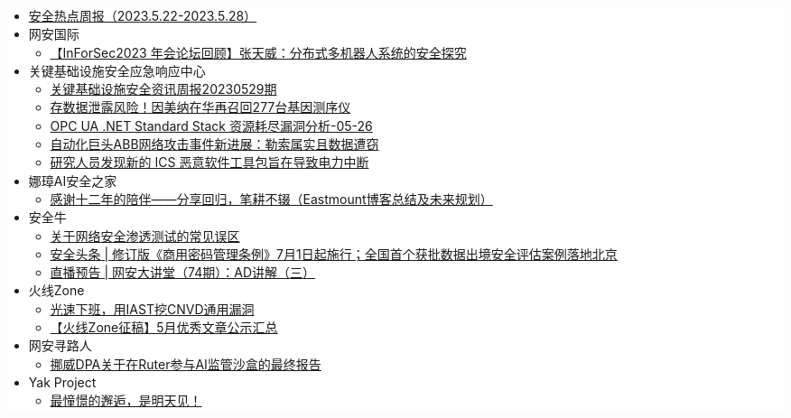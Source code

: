  - [安全热点周报（2023.5.22-2023.5.28）](https://mp.weixin.qq.com/s?__biz=MzU5NDgxODU1MQ==&mid=2247498680&idx=1&sn=7e78e1e425053131422aec0011f7cb4c&chksm=fe79df20c90e5636b01f545e168de2e09435f73c17ad8e21398e6e84797aa36e71efe651c172&scene=58&subscene=0#rd)
- 网安国际
  - [【InForSec2023 年会论坛回顾】张天威：分布式多机器人系统的安全探究](https://mp.weixin.qq.com/s?__biz=MzA4ODYzMjU0NQ==&mid=2652313256&idx=1&sn=3750773b4cbb5f104a3291baa46fe330&chksm=8bc48b26bcb30230339dd5175b945ca30c5016b26e4ca524f486bd9ddad7c3366288ca95000e&scene=58&subscene=0#rd)
- 关键基础设施安全应急响应中心
  - [关键基础设施安全资讯周报20230529期](https://mp.weixin.qq.com/s?__biz=MzkyMzAwMDEyNg==&mid=2247537628&idx=1&sn=d1a8a6da68295b5978c270e5920c2f59&chksm=c1e9df8df69e569b4d4503c4be69ada0bc548ce41e820630a402c3a6dc9ec1280b2ebbc80445&scene=58&subscene=0#rd)
  - [存数据泄露风险！因美纳在华再召回277台基因测序仪](https://mp.weixin.qq.com/s?__biz=MzkyMzAwMDEyNg==&mid=2247537628&idx=2&sn=54de6849157434d19eb8bb27e6f70c12&chksm=c1e9df8df69e569bf051b39126d28f982c0d118cdc16810c1ace30660f9bba288e201d59aacd&scene=58&subscene=0#rd)
  - [OPC UA .NET Standard Stack 资源耗尽漏洞分析-05-26](https://mp.weixin.qq.com/s?__biz=MzkyMzAwMDEyNg==&mid=2247537628&idx=3&sn=bbeab0b7d9e1472fd9ae555e8324e0cd&chksm=c1e9df8df69e569b2e6a77e319b9075a14795039e22aaf7411b4b1d34fe806bb4e9665ee034b&scene=58&subscene=0#rd)
  - [自动化巨头ABB网络攻击事件新进展：勒索属实且数据遭窃](https://mp.weixin.qq.com/s?__biz=MzkyMzAwMDEyNg==&mid=2247537628&idx=4&sn=803ff6b3754b082a220b16cbba4f704a&chksm=c1e9df8df69e569b28faa06727a4f764f09639867bb6890ea6bc560882cba9823705fac9788f&scene=58&subscene=0#rd)
  - [研究人员发现新的 ICS 恶意软件工具包旨在导致电力中断](https://mp.weixin.qq.com/s?__biz=MzkyMzAwMDEyNg==&mid=2247537628&idx=5&sn=ef2e165665aece6d047c16d193a75b1b&chksm=c1e9df8df69e569b2b8ab3e1570b58557f3c8e0ad9a780b8daf97b9c21fd8422cd3079ce8260&scene=58&subscene=0#rd)
- 娜璋AI安全之家
  - [感谢十二年的陪伴——分享回归，笔耕不辍（Eastmount博客总结及未来规划）](https://mp.weixin.qq.com/s?__biz=Mzg5MTM5ODU2Mg==&mid=2247498376&idx=1&sn=d20648ee847de7f2e85f504ea1ef2bb9&chksm=cfcf4a45f8b8c3532e62b5a746814a89a76ff0c966f657398046022dbc56770d7a368eadaa0d&scene=58&subscene=0#rd)
- 安全牛
  - [关于网络安全渗透测试的常见误区](https://mp.weixin.qq.com/s?__biz=MjM5Njc3NjM4MA==&mid=2651124115&idx=1&sn=9572ce575f3b69627dffca3ab172d50a&chksm=bd1441408a63c8562426e27042476b823d1d1e65b6903daec0465459449152bb43f13efe692d&scene=58&subscene=0#rd)
  - [安全头条 | 修订版《商用密码管理条例》7月1日起施行；全国首个获批数据出境安全评估案例落地北京](https://mp.weixin.qq.com/s?__biz=MjM5Njc3NjM4MA==&mid=2651124115&idx=2&sn=5f9afba885b7049573540b8190279a09&chksm=bd1441408a63c856fa7681043920bd934fb9b79d347abcc9dc33541605b47cebf2a0cdd17014&scene=58&subscene=0#rd)
  - [直播预告 | 网安大讲堂（74期）：AD讲解（三）](https://mp.weixin.qq.com/s?__biz=MjM5Njc3NjM4MA==&mid=2651124115&idx=3&sn=9a1f961d4a629c4fe935d8621f0fd7f0&chksm=bd1441408a63c8569e831f2f20cc86ff4c797e936f5716e54f577bc94bd96943e6270525f6b4&scene=58&subscene=0#rd)
- 火线Zone
  - [光速下班，用IAST挖CNVD通用漏洞](https://mp.weixin.qq.com/s?__biz=MzI2NDQ5NTQzOQ==&mid=2247498256&idx=1&sn=a39f3b0f90f4e25c8e64e4a15ce5518a&chksm=eaa97230dddefb26955cdb3ba65e2c87652fcdf580ad8996e525980e9f856e3d0e67290e4a70&scene=58&subscene=0#rd)
  - [【火线Zone征稿】5月优秀文章公示汇总](https://mp.weixin.qq.com/s?__biz=MzI2NDQ5NTQzOQ==&mid=2247498256&idx=2&sn=e556e5f6b6d0c219908479ac261de79c&chksm=eaa97230dddefb261918ec73e80fe2a70d8b47fd0f7db391dc6773e9648b583aed2bd07a04ef&scene=58&subscene=0#rd)
- 网安寻路人
  - [挪威DPA关于在Ruter参与AI监管沙盒的最终报告](https://mp.weixin.qq.com/s?__biz=MzIxODM0NDU4MQ==&mid=2247499944&idx=1&sn=c3840fecad4446f7e8ba062d388560c2&chksm=97e97d42a09ef454b5199c147ae07308ff3c3c761d0b06c7378f32bd2ddd2065dce34f620801&scene=58&subscene=0#rd)
- Yak Project
  - [最憧憬的邂逅，是明天见！](https://mp.weixin.qq.com/s?__biz=Mzk0MTM4NzIxMQ==&mid=2247496526&idx=1&sn=36f04f2e75ae2f88d363090f4310950c&chksm=c2d18feaf5a606fc9c7dcb9567b165eeef33485cff94a53890c77fbd85c08939206605fa55f2&scene=58&subscene=0#rd)
